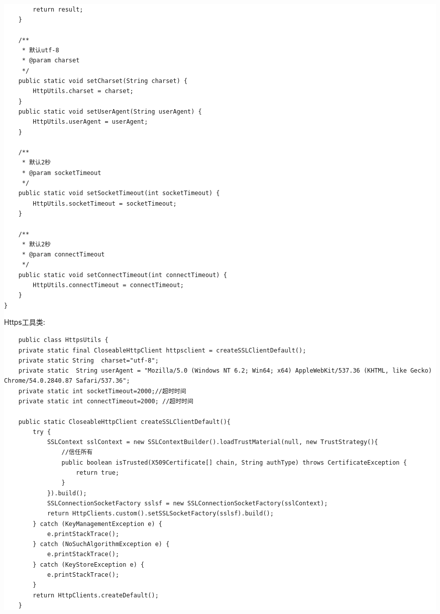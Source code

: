	        return result;
	    }
	
	    /**
	     * 默认utf-8
	     * @param charset
	     */
	    public static void setCharset(String charset) {
	        HttpUtils.charset = charset;
	    }
	    public static void setUserAgent(String userAgent) {
	        HttpUtils.userAgent = userAgent;
	    }
	
	    /**
	     * 默认2秒
	     * @param socketTimeout
	     */
	    public static void setSocketTimeout(int socketTimeout) {
	        HttpUtils.socketTimeout = socketTimeout;
	    }
	
	    /**
	     * 默认2秒
	     * @param connectTimeout
	     */
	    public static void setConnectTimeout(int connectTimeout) {
	        HttpUtils.connectTimeout = connectTimeout;
	    }
	}	




Https工具类:
	
		public class HttpsUtils {
	    private static final CloseableHttpClient httpsclient = createSSLClientDefault();
	    private static String  charset="utf-8";
	    private static  String userAgent = "Mozilla/5.0 (Windows NT 6.2; Win64; x64) AppleWebKit/537.36 (KHTML, like Gecko) Chrome/54.0.2840.87 Safari/537.36";
	    private static int socketTimeout=2000;//超时时间
	    private static int connectTimeout=2000; //超时时间
	
	    public static CloseableHttpClient createSSLClientDefault(){
	        try {
	            SSLContext sslContext = new SSLContextBuilder().loadTrustMaterial(null, new TrustStrategy(){
	                //信任所有
	                public boolean isTrusted(X509Certificate[] chain, String authType) throws CertificateException {
	                    return true;
	                }
	            }).build();
	            SSLConnectionSocketFactory sslsf = new SSLConnectionSocketFactory(sslContext);
	            return HttpClients.custom().setSSLSocketFactory(sslsf).build();
	        } catch (KeyManagementException e) {
	            e.printStackTrace();
	        } catch (NoSuchAlgorithmException e) {
	            e.printStackTrace();
	        } catch (KeyStoreException e) {
	            e.printStackTrace();
	        }
	        return HttpClients.createDefault();
	    }
	